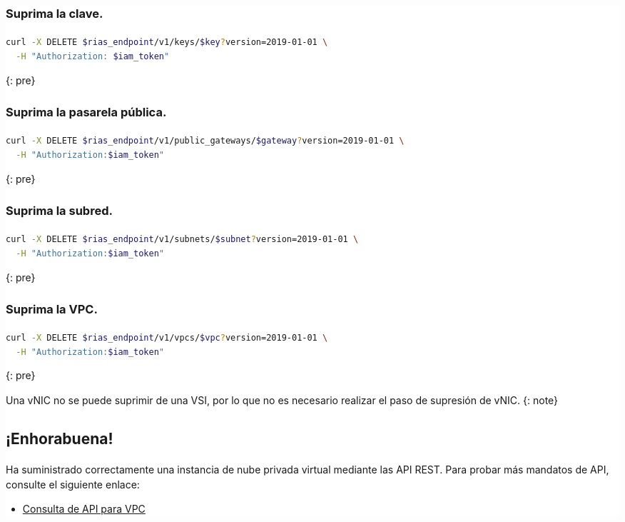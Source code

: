 ### Suprima la clave.

```bash
curl -X DELETE $rias_endpoint/v1/keys/$key?version=2019-01-01 \
  -H "Authorization: $iam_token"
```
{: pre}


### Suprima la pasarela pública.

```bash
curl -X DELETE $rias_endpoint/v1/public_gateways/$gateway?version=2019-01-01 \
  -H "Authorization:$iam_token"
```
{: pre}

### Suprima la subred.

```bash
curl -X DELETE $rias_endpoint/v1/subnets/$subnet?version=2019-01-01 \
  -H "Authorization:$iam_token"
```
{: pre}

### Suprima la VPC.

```bash
curl -X DELETE $rias_endpoint/v1/vpcs/$vpc?version=2019-01-01 \
  -H "Authorization:$iam_token"
```
{: pre}

Una vNIC no se puede suprimir de una VSI, por lo que no es necesario realizar el paso de supresión de vNIC.
{: note}

## ¡Enhorabuena!

Ha suministrado correctamente una instancia de nube privada virtual mediante las API REST. Para probar más mandatos de API, consulte el siguiente enlace:

* [Consulta de API para VPC](https://{DomainName}/apidocs/rias)
